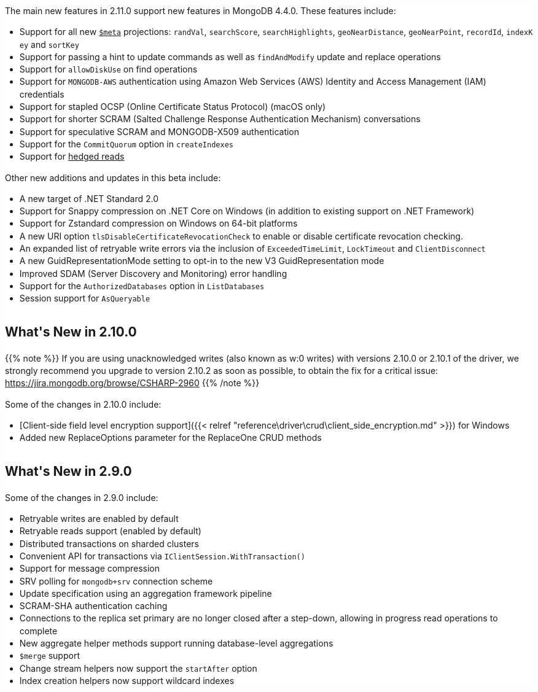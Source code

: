The main new features in 2.11.0 support new features in MongoDB 4.4.0. These features include:

* Support for all new
  [``$meta``](https://docs.mongodb.com/manual/reference/operator/projection/meta/)
  projections: `randVal`, `searchScore`, `searchHighlights`,
  `geoNearDistance`, `geoNearPoint`, `recordId`, `indexKey` and
  `sortKey`
* Support for passing a hint to update commands as well as
  `findAndModify` update and replace operations
* Support for `allowDiskUse` on find operations
* Support for `MONGODB-AWS` authentication using Amazon Web Services
  (AWS) Identity and Access Management (IAM) credentials
* Support for stapled OCSP (Online Certificate Status Protocol) (macOS only)
* Support for shorter SCRAM (Salted Challenge Response Authentication Mechanism) conversations
* Support for speculative SCRAM and MONGODB-X509 authentication
* Support for the `CommitQuorum` option in `createIndexes`
* Support for [hedged reads](https://docs.mongodb.com/manual/core/read-preference-hedge-option/)

Other new additions and updates in this beta include:

* A new target of .NET Standard 2.0
* Support for Snappy compression on .NET Core on Windows (in addition
  to existing support on .NET Framework)
* Support for Zstandard compression on Windows on 64-bit platforms
* A new URI option `tlsDisableCertificateRevocationCheck` to enable or disable
  certificate revocation checking.
* An expanded list of retryable write errors via the inclusion of
  `ExceededTimeLimit`, `LockTimeout` and `ClientDisconnect`
* A new GuidRepresentationMode setting to opt-in to the new V3 GuidRepresentation mode
* Improved SDAM (Server Discovery and Monitoring) error handling
* Support for the `AuthorizedDatabases` option in `ListDatabases`
* Session support for `AsQueryable`

## What's New in 2.10.0

{{% note %}}
If you are using unacknowledged writes (also known as w:0 writes) with versions 2.10.0 or 2.10.1 of the driver, we strongly recommend you upgrade to version 2.10.2 as soon as possible, to obtain the fix for a critical issue: https://jira.mongodb.org/browse/CSHARP-2960
{{% /note %}}

Some of the changes in 2.10.0 include:

* [Client-side field level encryption support]({{< relref "reference\driver\crud\client_side_encryption.md" >}}) for Windows
* Added new ReplaceOptions parameter for the ReplaceOne CRUD methods

## What's New in 2.9.0

Some of the changes in 2.9.0 include:

* Retryable writes are enabled by default
* Retryable reads support (enabled by default)
* Distributed transactions on sharded clusters
* Convenient API for transactions via `IClientSession.WithTransaction()`
* Support for message compression
* SRV polling for `mongodb+srv` connection scheme
* Update specification using an aggregation framework pipeline
* SCRAM-SHA authentication caching
* Connections to the replica set primary are no longer closed after a step-down, allowing in progress read operations to complete
* New aggregate helper methods support running database-level aggregations
* `$merge` support
* Change stream helpers now support the `startAfter` option
* Index creation helpers now support wildcard indexes

